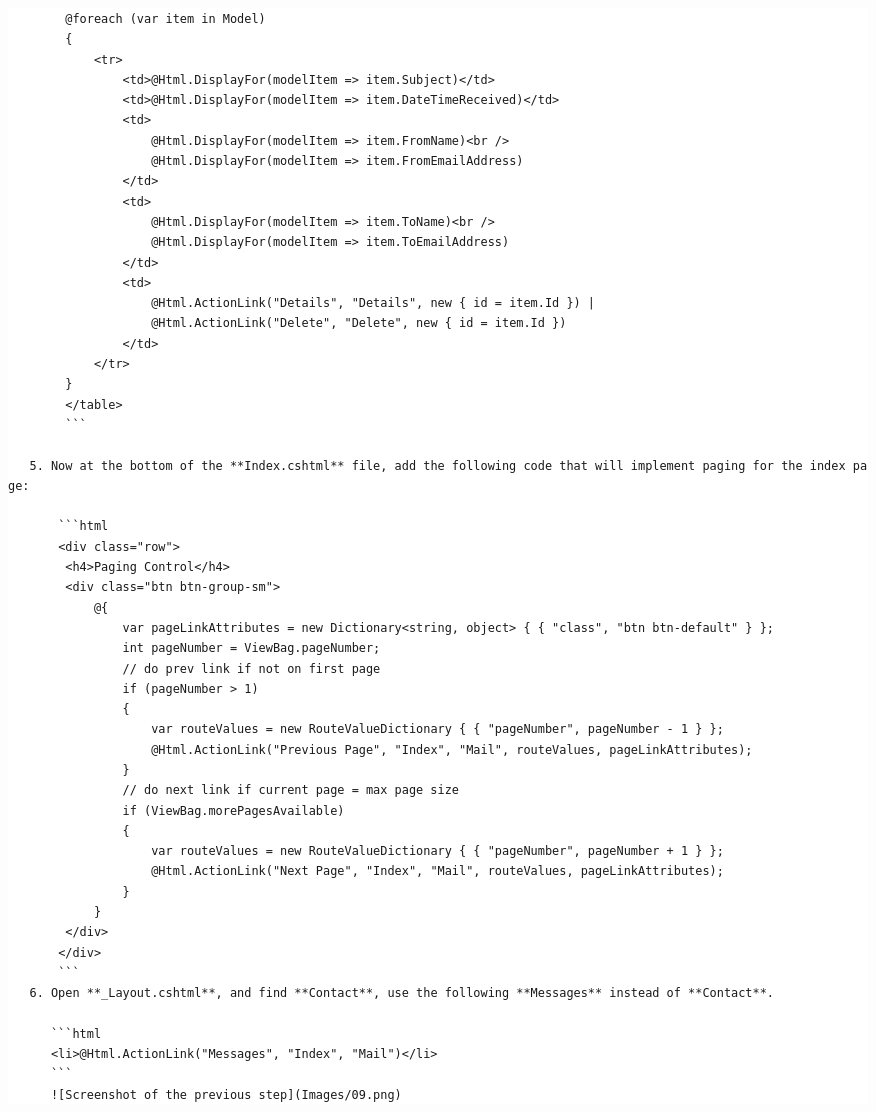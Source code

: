 		    @foreach (var item in Model)
		    {
		        <tr>
		            <td>@Html.DisplayFor(modelItem => item.Subject)</td>
		            <td>@Html.DisplayFor(modelItem => item.DateTimeReceived)</td>
		            <td>
		                @Html.DisplayFor(modelItem => item.FromName)<br />
		                @Html.DisplayFor(modelItem => item.FromEmailAddress)
		            </td>
		            <td>
		                @Html.DisplayFor(modelItem => item.ToName)<br />
		                @Html.DisplayFor(modelItem => item.ToEmailAddress)
		            </td>
		            <td>
		                @Html.ActionLink("Details", "Details", new { id = item.Id }) |
		                @Html.ActionLink("Delete", "Delete", new { id = item.Id })
		            </td>
		        </tr>
		    }
			</table>
	        ```
            
       5. Now at the bottom of the **Index.cshtml** file, add the following code that will implement paging for the index page:
       
           ```html
           <div class="row">
		    <h4>Paging Control</h4>
		    <div class="btn btn-group-sm">
		        @{
		            var pageLinkAttributes = new Dictionary<string, object> { { "class", "btn btn-default" } };
		            int pageNumber = ViewBag.pageNumber;
		            // do prev link if not on first page
		            if (pageNumber > 1)
		            {
		                var routeValues = new RouteValueDictionary { { "pageNumber", pageNumber - 1 } };
		                @Html.ActionLink("Previous Page", "Index", "Mail", routeValues, pageLinkAttributes);
		            }
		            // do next link if current page = max page size
		            if (ViewBag.morePagesAvailable)
		            {
		                var routeValues = new RouteValueDictionary { { "pageNumber", pageNumber + 1 } };
		                @Html.ActionLink("Next Page", "Index", "Mail", routeValues, pageLinkAttributes);
		            }
		        }
		    </div>
		   </div>  
           ```
       6. Open **_Layout.cshtml**, and find **Contact**, use the following **Messages** instead of **Contact**.
    
	      ```html
	      <li>@Html.ActionLink("Messages", "Index", "Mail")</li>
	      ```
	      ![Screenshot of the previous step](Images/09.png)
